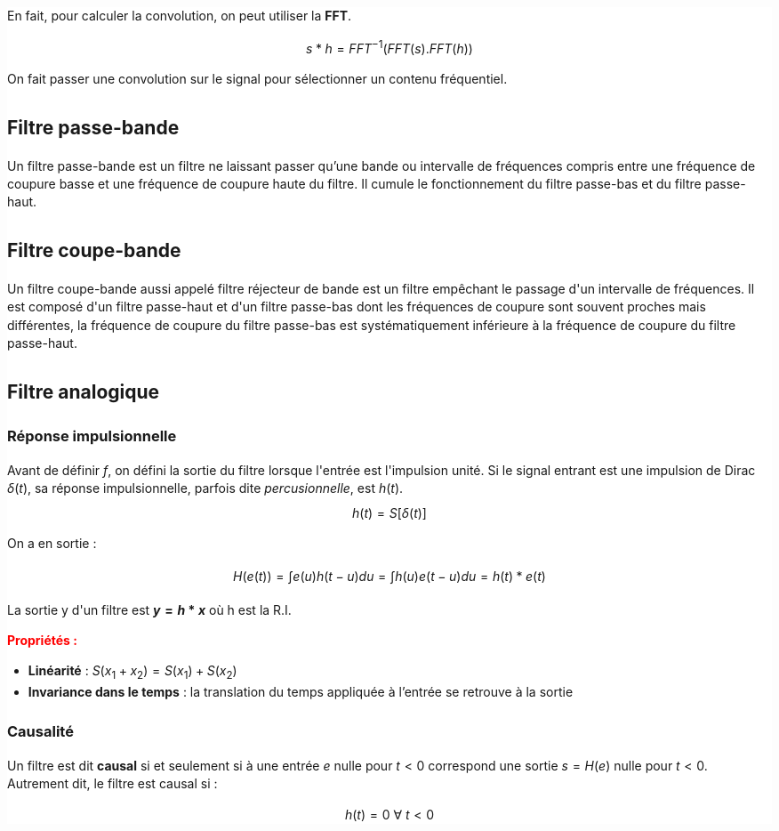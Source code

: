 En fait, pour calculer la convolution, on peut utiliser la **FFT**.

$$
s \ast h = FFT^{-1}(FFT(s) .FFT(h))
$$


On fait passer une convolution sur le signal pour sélectionner un contenu fréquentiel.

## Filtre passe-bande

Un filtre passe-bande est un filtre ne laissant passer qu’une bande ou intervalle de fréquences compris entre une fréquence de coupure basse et une fréquence de coupure haute du filtre. Il cumule le fonctionnement du filtre passe-bas et du filtre passe-haut.

## Filtre coupe-bande

Un filtre coupe-bande aussi appelé filtre réjecteur de bande est un filtre empêchant le passage d'un intervalle de fréquences. Il est composé d'un filtre passe-haut et d'un filtre passe-bas dont les fréquences de coupure sont souvent proches mais différentes, la fréquence de coupure du filtre passe-bas est systématiquement  inférieure à la fréquence de coupure du filtre passe-haut.

## Filtre analogique

### Réponse impulsionnelle

Avant de définir $f$, on défini la sortie du filtre lorsque l'entrée est l'impulsion unité.
Si le signal entrant est une impulsion de Dirac $δ(t)$, sa réponse impulsionnelle, parfois dite *percusionnelle*, est $h(t)$.
$$
h(t) = S[\delta(t)]
$$


On a en sortie : 

$$
H(e(t)) = \int_{}^{}e(u) h(t−u) du = \int_{}^{}h(u) e(t−u) du = h(t) \ast e(t)
$$


La sortie y d'un filtre est **$y = h \ast x$** où h est la R.I.

**<font color=red>Propriétés : </font>**

- **Linéarité** : $S(x_1 + x_2) = S(x_1) + S(x_2)$
- **Invariance dans le temps** : la translation du temps appliquée à l’entrée se retrouve à la sortie

### Causalité

Un filtre est dit **causal** si et seulement si à une entrée $e$ nulle pour $t < 0$ correspond une sortie $s = H(e)$ nulle pour $t < 0$. Autrement dit, le filtre est causal si : 

$$h(t) = 0 \ \forall \ t<0$$
